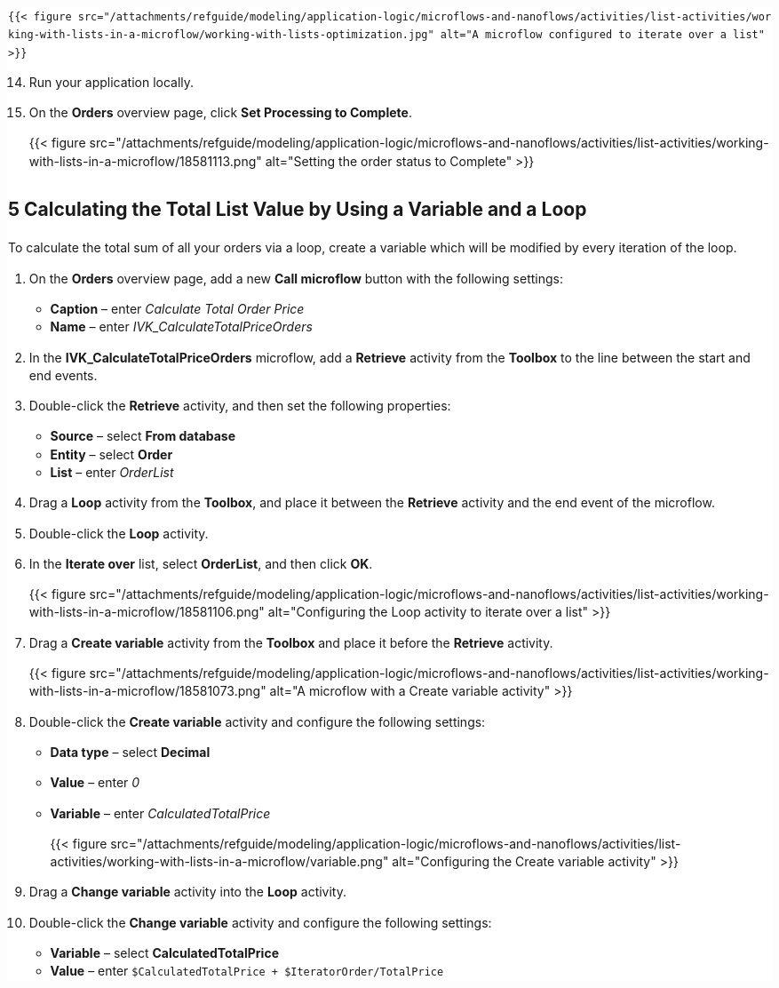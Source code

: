     {{< figure src="/attachments/refguide/modeling/application-logic/microflows-and-nanoflows/activities/list-activities/working-with-lists-in-a-microflow/working-with-lists-optimization.jpg" alt="A microflow configured to iterate over a list" >}}

14. Run your application locally.
15. On the **Orders** overview page, click **Set Processing to Complete**.

    {{< figure src="/attachments/refguide/modeling/application-logic/microflows-and-nanoflows/activities/list-activities/working-with-lists-in-a-microflow/18581113.png" alt="Setting the order status to Complete" >}}

## 5 Calculating the Total List Value by Using a Variable and a Loop

To calculate the total sum of all your orders via a loop, create a variable which will be modified by every iteration of the loop.  

1. On the **Orders** overview page, add a new **Call microflow** button with the following settings:
    * **Caption** – enter *Calculate Total Order Price*
    * **Name** – enter *IVK_CalculateTotalPriceOrders*
2. In the **IVK_CalculateTotalPriceOrders** microflow, add a **Retrieve** activity from the **Toolbox** to the line between the start and end events.
3. Double-click the **Retrieve** activity, and then set the following properties:
    * **Source** – select **From database**
    * **Entity** – select **Order**
    * **List** – enter *OrderList*
4. Drag a **Loop** activity from the **Toolbox**, and place it between the **Retrieve** activity and the end event of the microflow.
5. Double-click the **Loop** activity.
6. In the **Iterate over** list, select **OrderList**, and then click **OK**.

    {{< figure src="/attachments/refguide/modeling/application-logic/microflows-and-nanoflows/activities/list-activities/working-with-lists-in-a-microflow/18581106.png" alt="Configuring the Loop activity to iterate over a list" >}}

7. Drag a **Create variable** activity from the **Toolbox** and place it before the **Retrieve** activity.

    {{< figure src="/attachments/refguide/modeling/application-logic/microflows-and-nanoflows/activities/list-activities/working-with-lists-in-a-microflow/18581073.png" alt="A microflow with a Create variable activity" >}}

8. Double-click the **Create variable** activity and configure the following settings:
    * **Data type** – select **Decimal**
    * **Value** – enter *0*
    * **Variable** – enter *CalculatedTotalPrice*

        {{< figure src="/attachments/refguide/modeling/application-logic/microflows-and-nanoflows/activities/list-activities/working-with-lists-in-a-microflow/variable.png" alt="Configuring the Create variable activity" >}}

9. Drag a **Change variable** activity into the **Loop** activity.
10. Double-click the **Change variable** activity and configure the following settings:
    * **Variable** – select **CalculatedTotalPrice**
    * **Value** – enter `$CalculatedTotalPrice + $IteratorOrder/TotalPrice`
